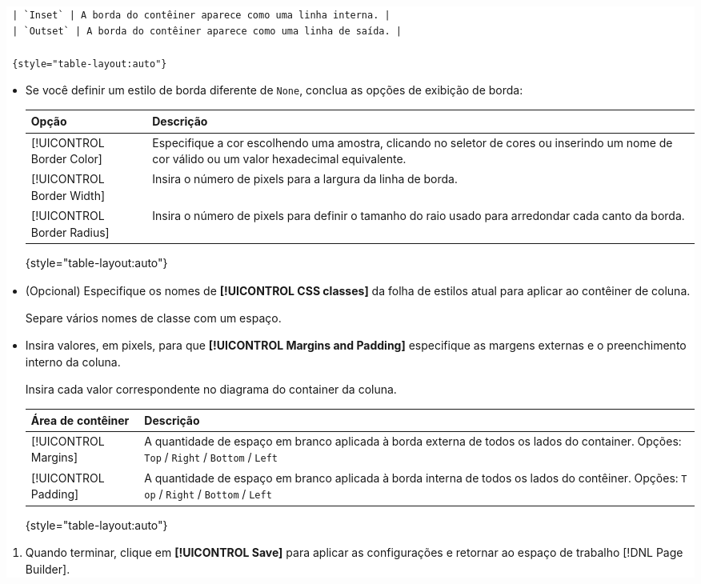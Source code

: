      | `Inset` | A borda do contêiner aparece como uma linha interna. |
     | `Outset` | A borda do contêiner aparece como uma linha de saída. |

     {style="table-layout:auto"}

   - Se você definir um estilo de borda diferente de `None`, conclua as opções de exibição de borda:

     | Opção | Descrição |
     | ------ |------------ |
     | [!UICONTROL Border Color] | Especifique a cor escolhendo uma amostra, clicando no seletor de cores ou inserindo um nome de cor válido ou um valor hexadecimal equivalente. |
     | [!UICONTROL Border Width] | Insira o número de pixels para a largura da linha de borda. |
     | [!UICONTROL Border Radius] | Insira o número de pixels para definir o tamanho do raio usado para arredondar cada canto da borda. |

     {style="table-layout:auto"}

   - (Opcional) Especifique os nomes de **[!UICONTROL CSS classes]** da folha de estilos atual para aplicar ao contêiner de coluna.

     Separe vários nomes de classe com um espaço.

   - Insira valores, em pixels, para que **[!UICONTROL Margins and Padding]** especifique as margens externas e o preenchimento interno da coluna.

     Insira cada valor correspondente no diagrama do container da coluna.

     | Área de contêiner | Descrição |
     | -------------- | ----------- |
     | [!UICONTROL Margins] | A quantidade de espaço em branco aplicada à borda externa de todos os lados do container. Opções: `Top` / `Right` / `Bottom` / `Left` |
     | [!UICONTROL Padding] | A quantidade de espaço em branco aplicada à borda interna de todos os lados do contêiner. Opções: `Top` / `Right` / `Bottom` / `Left` |

     {style="table-layout:auto"}

1. Quando terminar, clique em **[!UICONTROL Save]** para aplicar as configurações e retornar ao espaço de trabalho [!DNL Page Builder].


